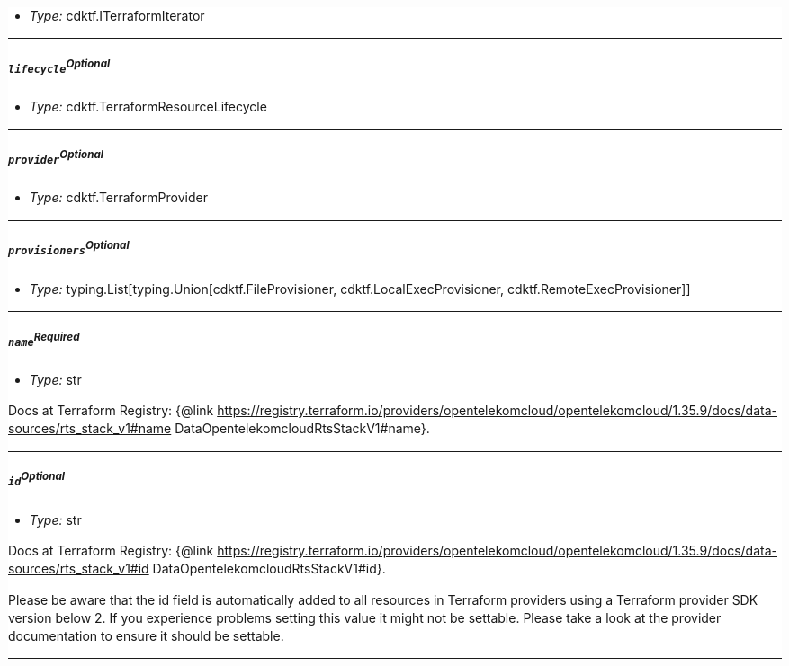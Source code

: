 - *Type:* cdktf.ITerraformIterator

---

##### `lifecycle`<sup>Optional</sup> <a name="lifecycle" id="@cdktf/provider-opentelekomcloud.dataOpentelekomcloudRtsStackV1.DataOpentelekomcloudRtsStackV1.Initializer.parameter.lifecycle"></a>

- *Type:* cdktf.TerraformResourceLifecycle

---

##### `provider`<sup>Optional</sup> <a name="provider" id="@cdktf/provider-opentelekomcloud.dataOpentelekomcloudRtsStackV1.DataOpentelekomcloudRtsStackV1.Initializer.parameter.provider"></a>

- *Type:* cdktf.TerraformProvider

---

##### `provisioners`<sup>Optional</sup> <a name="provisioners" id="@cdktf/provider-opentelekomcloud.dataOpentelekomcloudRtsStackV1.DataOpentelekomcloudRtsStackV1.Initializer.parameter.provisioners"></a>

- *Type:* typing.List[typing.Union[cdktf.FileProvisioner, cdktf.LocalExecProvisioner, cdktf.RemoteExecProvisioner]]

---

##### `name`<sup>Required</sup> <a name="name" id="@cdktf/provider-opentelekomcloud.dataOpentelekomcloudRtsStackV1.DataOpentelekomcloudRtsStackV1.Initializer.parameter.name"></a>

- *Type:* str

Docs at Terraform Registry: {@link https://registry.terraform.io/providers/opentelekomcloud/opentelekomcloud/1.35.9/docs/data-sources/rts_stack_v1#name DataOpentelekomcloudRtsStackV1#name}.

---

##### `id`<sup>Optional</sup> <a name="id" id="@cdktf/provider-opentelekomcloud.dataOpentelekomcloudRtsStackV1.DataOpentelekomcloudRtsStackV1.Initializer.parameter.id"></a>

- *Type:* str

Docs at Terraform Registry: {@link https://registry.terraform.io/providers/opentelekomcloud/opentelekomcloud/1.35.9/docs/data-sources/rts_stack_v1#id DataOpentelekomcloudRtsStackV1#id}.

Please be aware that the id field is automatically added to all resources in Terraform providers using a Terraform provider SDK version below 2.
If you experience problems setting this value it might not be settable. Please take a look at the provider documentation to ensure it should be settable.

---